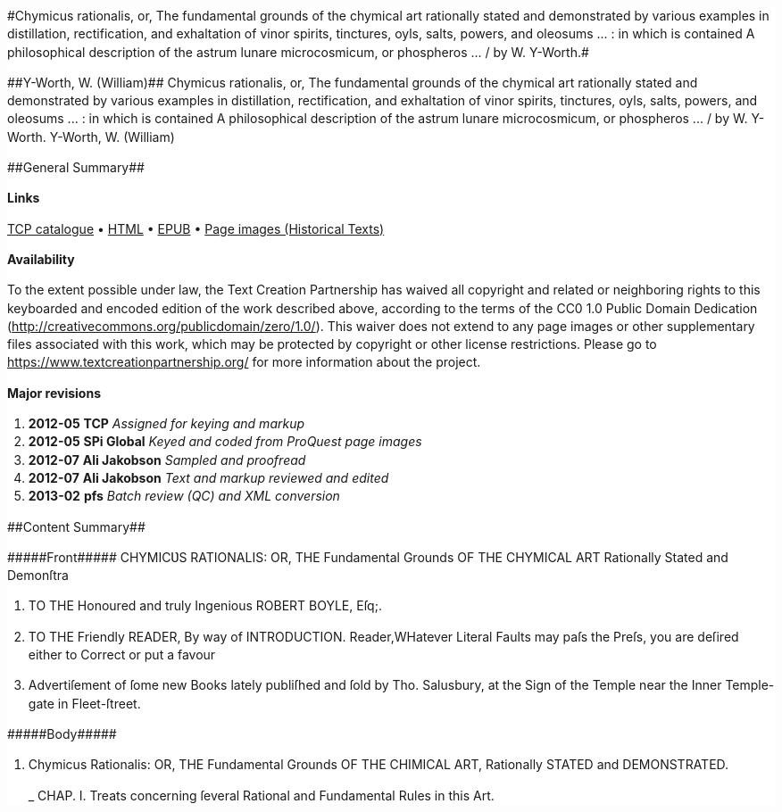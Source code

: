 #Chymicus rationalis, or, The fundamental grounds of the chymical art rationally stated and demonstrated by various examples in distillation, rectification, and exhaltation of vinor spirits, tinctures, oyls, salts, powers, and oleosums ... : in which is contained A philosophical description of the astrum lunare microcosmicum, or phospheros ... / by W. Y-Worth.#

##Y-Worth, W. (William)##
Chymicus rationalis, or, The fundamental grounds of the chymical art rationally stated and demonstrated by various examples in distillation, rectification, and exhaltation of vinor spirits, tinctures, oyls, salts, powers, and oleosums ... : in which is contained A philosophical description of the astrum lunare microcosmicum, or phospheros ... / by W. Y-Worth.
Y-Worth, W. (William)

##General Summary##

**Links**

[TCP catalogue](http://www.ota.ox.ac.uk/tcp/)  • 
[HTML](http://tei.it.ox.ac.uk/tcp/Texts-HTML/free/A67/A67798.html)  • 
[EPUB](http://tei.it.ox.ac.uk/tcp/Texts-EPUB/free/A67/A67798.epub) • 
[Page images (Historical Texts)](https://historicaltexts.jisc.ac.uk/eebo-09456575e)

**Availability**

To the extent possible under law, the Text Creation Partnership has waived all copyright and related or neighboring rights to this keyboarded and encoded edition of the work described above, according to the terms of the CC0 1.0 Public Domain Dedication (http://creativecommons.org/publicdomain/zero/1.0/). This waiver does not extend to any page images or other supplementary files associated with this work, which may be protected by copyright or other license restrictions. Please go to https://www.textcreationpartnership.org/ for more information about the project.

**Major revisions**

1. __2012-05__ __TCP__ *Assigned for keying and markup*
1. __2012-05__ __SPi Global__ *Keyed and coded from ProQuest page images*
1. __2012-07__ __Ali Jakobson__ *Sampled and proofread*
1. __2012-07__ __Ali Jakobson__ *Text and markup reviewed and edited*
1. __2013-02__ __pfs__ *Batch review (QC) and XML conversion*

##Content Summary##

#####Front#####
CHYMICƲS RATIONALIS: OR, THE Fundamental Grounds OF THE CHYMICAL ART Rationally Stated and Demonſtra
1. TO THE Honoured and truly Ingenious ROBERT BOYLE, Eſq;.

1. TO THE Friendly READER, By way of INTRODUCTION.
Reader,WHatever Literal Faults may paſs the Preſs, you are deſired either to Correct or put a favour
1. Advertiſement of ſome new Books lately publiſhed and ſold by Tho. Salusbury, at the Sign of the Temple near the Inner Temple-gate in Fleet-ſtreet.

#####Body#####

1. Chymicus Rationalis: OR, THE Fundamental Grounds OF THE CHIMICAL ART, Rationally STATED and DEMONSTRATED.

    _ CHAP. I. Treats concerning ſeveral Rational and Fundamental Rules in this Art.

